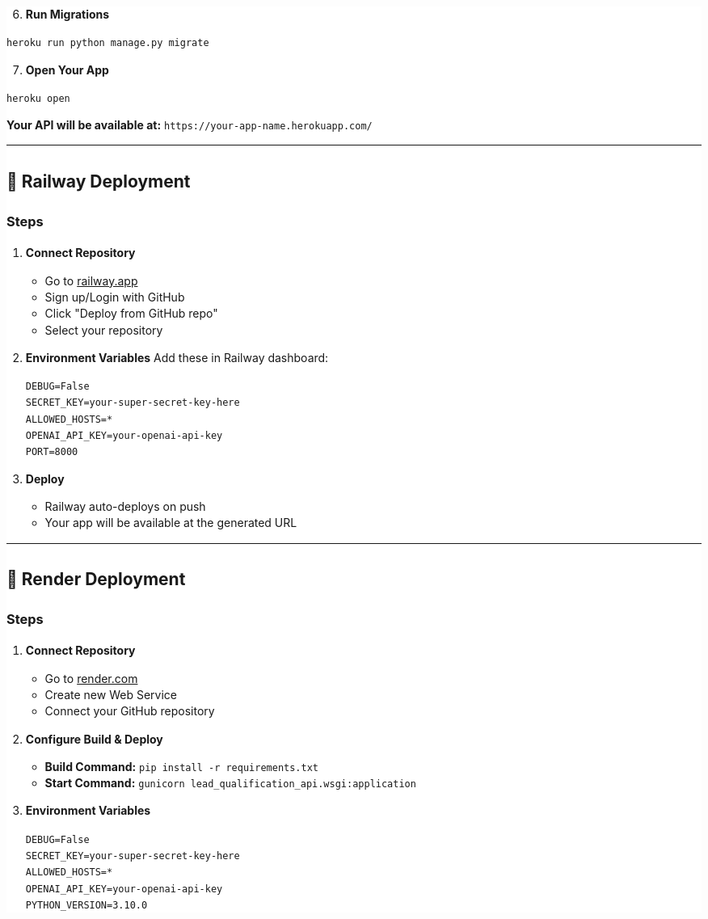 6. **Run Migrations**
```bash
heroku run python manage.py migrate
```

7. **Open Your App**
```bash
heroku open
```

**Your API will be available at:** `https://your-app-name.herokuapp.com/`

---

## 🚂 **Railway Deployment**

### Steps

1. **Connect Repository**
   - Go to [railway.app](https://railway.app)
   - Sign up/Login with GitHub
   - Click "Deploy from GitHub repo"
   - Select your repository

2. **Environment Variables**
   Add these in Railway dashboard:
   ```
   DEBUG=False
   SECRET_KEY=your-super-secret-key-here
   ALLOWED_HOSTS=*
   OPENAI_API_KEY=your-openai-api-key
   PORT=8000
   ```

3. **Deploy**
   - Railway auto-deploys on push
   - Your app will be available at the generated URL

---

## 🎨 **Render Deployment**

### Steps

1. **Connect Repository**
   - Go to [render.com](https://render.com)
   - Create new Web Service
   - Connect your GitHub repository

2. **Configure Build & Deploy**
   - **Build Command:** `pip install -r requirements.txt`
   - **Start Command:** `gunicorn lead_qualification_api.wsgi:application`

3. **Environment Variables**
   ```
   DEBUG=False
   SECRET_KEY=your-super-secret-key-here
   ALLOWED_HOSTS=*
   OPENAI_API_KEY=your-openai-api-key
   PYTHON_VERSION=3.10.0
   ```
